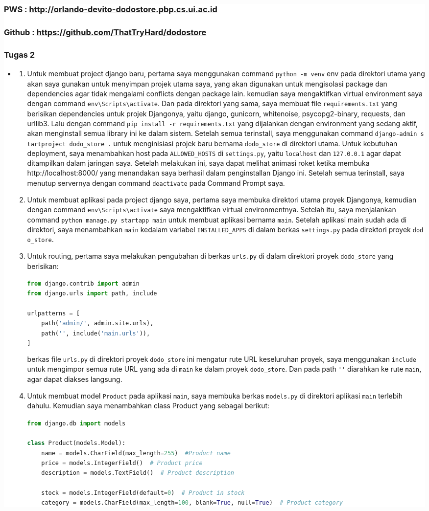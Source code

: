 ### PWS : http://orlando-devito-dodostore.pbp.cs.ui.ac.id
### Github : https://github.com/ThatTryHard/dodostore


### Tugas 2
- 1. Untuk membuat project django baru, pertama saya menggunakan command `python -m venv` env pada direktori utama yang akan saya gunakan untuk menyimpan projek utama saya, yang akan digunakan untuk mengisolasi package dan dependencies agar tidak mengalami conflicts dengan package lain. kemudian saya mengaktifkan virtual environment saya dengan command `env\Scripts\activate`. Dan pada direktori yang sama, saya membuat file `requirements.txt` yang berisikan dependencies untuk projek Djangonya, yaitu django, gunicorn, whitenoise, psycopg2-binary, requests, dan urllib3. Lalu dengan command `pip install -r requirements.txt` yang dijalankan dengan environment yang sedang aktif, akan menginstall semua library ini ke dalam sistem. Setelah semua terinstall, saya menggunakan command `django-admin startproject dodo_store .` untuk menginisiasi projek baru bernama `dodo_store` di direktori utama. Untuk kebutuhan deployment, saya menambahkan host pada `ALLOWED_HOSTS` di `settings.py`, yaitu `localhost` dan `127.0.0.1` agar dapat ditampilkan dalam jaringan saya. Setelah melakukan ini, saya dapat melihat animasi roket ketika membuka http://localhost:8000/ yang menandakan saya berhasil dalam penginstallan Django ini. Setelah semua terinstall, saya menutup servernya dengan command `deactivate` pada Command Prompt saya.

  2. Untuk membuat aplikasi pada project django saya, pertama saya membuka direktori utama proyek Djangonya, kemudian dengan command `env\Scripts\activate` saya mengaktifkan virtual environmentnya. Setelah itu, saya menjalankan command `python manage.py startapp main` untuk membuat aplikasi bernama `main`. Setelah aplikasi main sudah ada di direktori, saya menambahkan `main` kedalam variabel `INSTALLED_APPS` di dalam berkas `settings.py` pada direktori proyek `dodo_store`.

  3. Untuk routing, pertama saya melakukan pengubahan di berkas `urls.py` di dalam direktori proyek `dodo_store` yang berisikan:
        ```python
        from django.contrib import admin
        from django.urls import path, include

        urlpatterns = [
            path('admin/', admin.site.urls),
            path('', include('main.urls')),
        ]
        ```
        berkas file `urls.py` di direktori proyek `dodo_store` ini mengatur rute URL keseluruhan proyek, saya menggunakan `include` untuk mengimpor semua rute URL yang ada di `main` ke dalam proyek `dodo_store`. Dan pada path `''` diarahkan ke rute `main`, agar dapat diakses langsung.

  4. Untuk membuat model `Product` pada aplikasi `main`, saya membuka berkas `models.py` di direktori aplikasi `main` terlebih dahulu. Kemudian saya menambahkan class Product yang sebagai berikut:
        ```python
        from django.db import models
            
        class Product(models.Model):
            name = models.CharField(max_length=255)  #Product name
            price = models.IntegerField()  # Product price
            description = models.TextField()  # Product description

            stock = models.IntegerField(default=0)  # Product in stock
            category = models.CharField(max_length=100, blank=True, null=True)  # Product category
